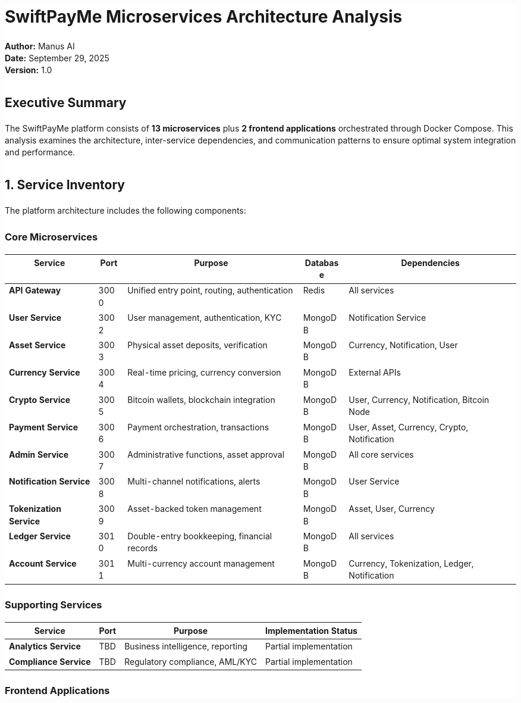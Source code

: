 # SwiftPayMe Microservices Architecture Analysis

**Author:** Manus AI  
**Date:** September 29, 2025  
**Version:** 1.0

## Executive Summary

The SwiftPayMe platform consists of **13 microservices** plus **2 frontend applications** orchestrated through Docker Compose. This analysis examines the architecture, inter-service dependencies, and communication patterns to ensure optimal system integration and performance.

## 1. Service Inventory

The platform architecture includes the following components:

### Core Microservices

| Service | Port | Purpose | Database | Dependencies |
|---------|------|---------|----------|--------------|
| **API Gateway** | 3000 | Unified entry point, routing, authentication | Redis | All services |
| **User Service** | 3002 | User management, authentication, KYC | MongoDB | Notification Service |
| **Asset Service** | 3003 | Physical asset deposits, verification | MongoDB | Currency, Notification, User |
| **Currency Service** | 3004 | Real-time pricing, currency conversion | MongoDB | External APIs |
| **Crypto Service** | 3005 | Bitcoin wallets, blockchain integration | MongoDB | User, Currency, Notification, Bitcoin Node |
| **Payment Service** | 3006 | Payment orchestration, transactions | MongoDB | User, Asset, Currency, Crypto, Notification |
| **Admin Service** | 3007 | Administrative functions, asset approval | MongoDB | All core services |
| **Notification Service** | 3008 | Multi-channel notifications, alerts | MongoDB | User Service |
| **Tokenization Service** | 3009 | Asset-backed token management | MongoDB | Asset, User, Currency |
| **Ledger Service** | 3010 | Double-entry bookkeeping, financial records | MongoDB | All services |
| **Account Service** | 3011 | Multi-currency account management | MongoDB | Currency, Tokenization, Ledger, Notification |

### Supporting Services

| Service | Port | Purpose | Implementation Status |
|---------|------|---------|----------------------|
| **Analytics Service** | TBD | Business intelligence, reporting | Partial implementation |
| **Compliance Service** | TBD | Regulatory compliance, AML/KYC | Partial implementation |

### Frontend Applications

